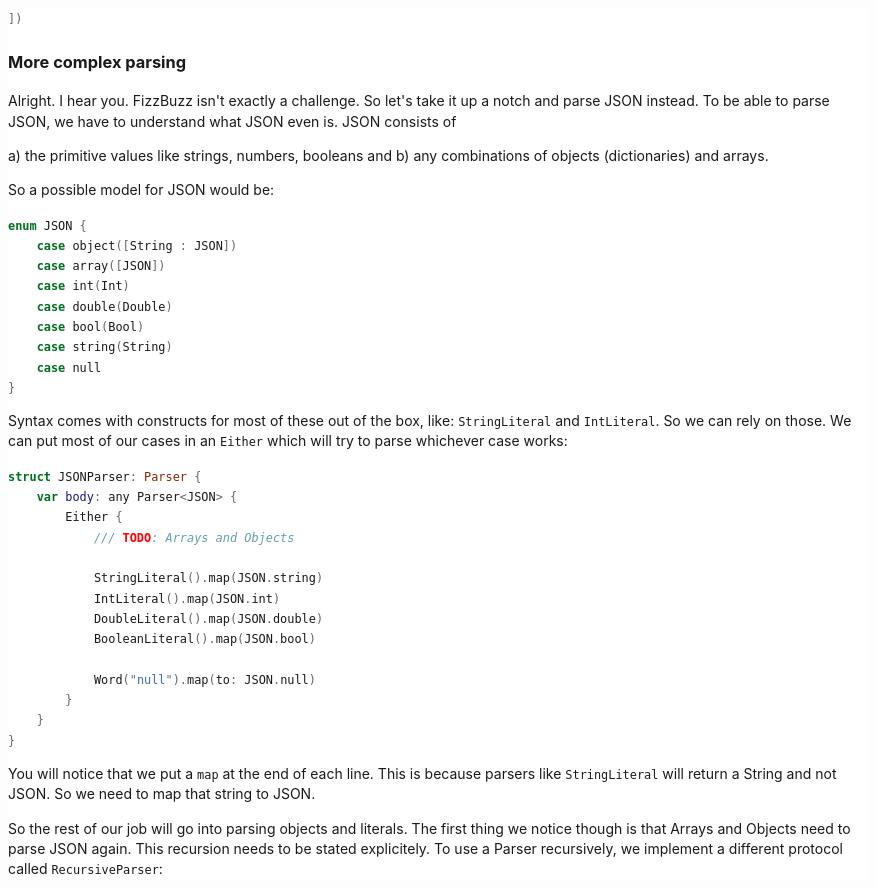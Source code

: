 ```swift
])
```

### More complex parsing

Alright. I hear you. FizzBuzz isn't exactly a challenge. So let's take it up a notch and parse JSON instead.
To be able to parse JSON, we have to understand what JSON even is. JSON consists of 

a) the primitive values like strings, numbers, booleans 
and b) any combinations of objects (dictionaries) and arrays.

So a possible model for JSON would be:

```swift
enum JSON {
    case object([String : JSON])
    case array([JSON])
    case int(Int)
    case double(Double)
    case bool(Bool)
    case string(String)
    case null
}
```

Syntax comes with constructs for most of these out of the box, like: `StringLiteral` and `IntLiteral`. 
So we can rely on those. We can put most of our cases in an `Either` which will try to parse whichever case works:

```swift
struct JSONParser: Parser {
    var body: any Parser<JSON> {
        Either {
            /// TODO: Arrays and Objects

            StringLiteral().map(JSON.string)
            IntLiteral().map(JSON.int)
            DoubleLiteral().map(JSON.double)
            BooleanLiteral().map(JSON.bool)
                
            Word("null").map(to: JSON.null)
        }
    }
}
```

You will notice that we put a `map` at the end of each line. 
This is because parsers like `StringLiteral` will return a String and not JSON. So we need to map that string to JSON.

So the rest of our job will go into parsing objects and literals. The first thing we notice though is that Arrays and Objects need to parse JSON again. 
This recursion needs to be stated explicitely. To use a Parser recursively, we implement a different protocol called `RecursiveParser`: 
